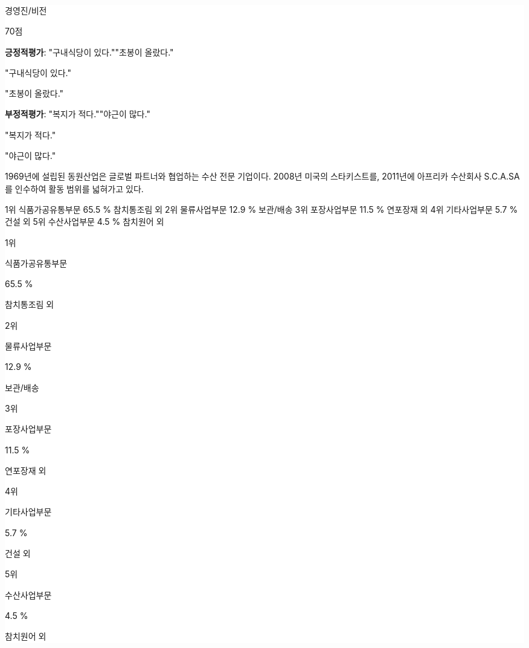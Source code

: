 경영진/비전

70점

**긍정적평가**: "구내식당이 있다.""초봉이 올랐다."

"구내식당이 있다."

"초봉이 올랐다."

**부정적평가**: "복지가 적다.""야근이 많다."

"복지가 적다."

"야근이 많다."

1969년에 설립된 동원산업은 글로벌 파트너와 협업하는 수산 전문 기업이다. 2008년 미국의 스타키스트를, 2011년에 아프리카 수산회사 S.C.A.SA를 인수하여 활동 범위를 넓혀가고 있다.

1위 식품가공유통부문 65.5 % 참치통조림 외
2위 물류사업부문 12.9 % 보관/배송
3위 포장사업부문 11.5 % 연포장재 외
4위 기타사업부문 5.7 % 건설 외
5위 수산사업부문 4.5 % 참치원어 외

1위

식품가공유통부문

65.5 %

참치통조림 외

2위

물류사업부문

12.9 %

보관/배송

3위

포장사업부문

11.5 %

연포장재 외

4위

기타사업부문

5.7 %

건설 외

5위

수산사업부문

4.5 %

참치원어 외

